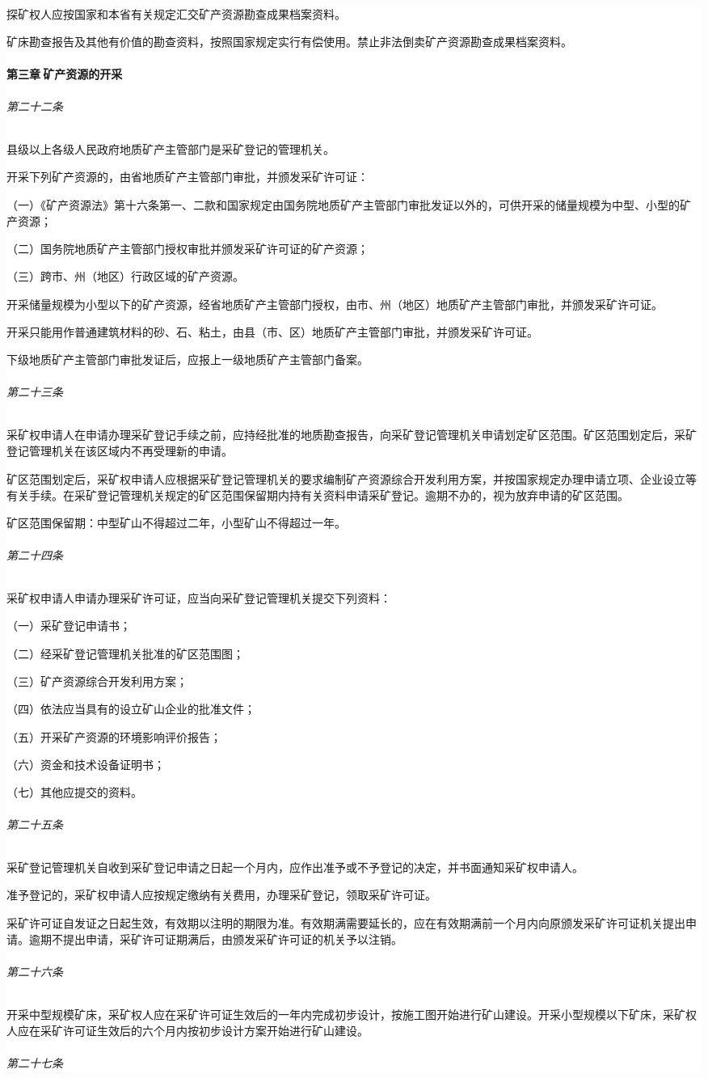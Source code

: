 探矿权人应按国家和本省有关规定汇交矿产资源勘查成果档案资料。

矿床勘查报告及其他有价值的勘查资料，按照国家规定实行有偿使用。禁止非法倒卖矿产资源勘查成果档案资料。

#### 第三章 矿产资源的开采

###### 第二十二条

县级以上各级人民政府地质矿产主管部门是采矿登记的管理机关。

开采下列矿产资源的，由省地质矿产主管部门审批，并颁发采矿许可证：

（一）《矿产资源法》第十六条第一、二款和国家规定由国务院地质矿产主管部门审批发证以外的，可供开采的储量规模为中型、小型的矿产资源；

（二）国务院地质矿产主管部门授权审批并颁发采矿许可证的矿产资源；

（三）跨市、州（地区）行政区域的矿产资源。

开采储量规模为小型以下的矿产资源，经省地质矿产主管部门授权，由市、州（地区）地质矿产主管部门审批，并颁发采矿许可证。

开采只能用作普通建筑材料的砂、石、粘土，由县（市、区）地质矿产主管部门审批，并颁发采矿许可证。

下级地质矿产主管部门审批发证后，应报上一级地质矿产主管部门备案。

###### 第二十三条

采矿权申请人在申请办理采矿登记手续之前，应持经批准的地质勘查报告，向采矿登记管理机关申请划定矿区范围。矿区范围划定后，采矿登记管理机关在该区域内不再受理新的申请。

矿区范围划定后，采矿权申请人应根据采矿登记管理机关的要求编制矿产资源综合开发利用方案，并按国家规定办理申请立项、企业设立等有关手续。在采矿登记管理机关规定的矿区范围保留期内持有关资料申请采矿登记。逾期不办的，视为放弃申请的矿区范围。

矿区范围保留期：中型矿山不得超过二年，小型矿山不得超过一年。

###### 第二十四条

采矿权申请人申请办理采矿许可证，应当向采矿登记管理机关提交下列资料：

（一）采矿登记申请书；

（二）经采矿登记管理机关批准的矿区范围图；

（三）矿产资源综合开发利用方案；

（四）依法应当具有的设立矿山企业的批准文件；

（五）开采矿产资源的环境影响评价报告；

（六）资金和技术设备证明书；

（七）其他应提交的资料。

###### 第二十五条

采矿登记管理机关自收到采矿登记申请之日起一个月内，应作出准予或不予登记的决定，并书面通知采矿权申请人。

准予登记的，采矿权申请人应按规定缴纳有关费用，办理采矿登记，领取采矿许可证。

采矿许可证自发证之日起生效，有效期以注明的期限为准。有效期满需要延长的，应在有效期满前一个月内向原颁发采矿许可证机关提出申请。逾期不提出申请，采矿许可证期满后，由颁发采矿许可证的机关予以注销。

###### 第二十六条

开采中型规模矿床，采矿权人应在采矿许可证生效后的一年内完成初步设计，按施工图开始进行矿山建设。开采小型规模以下矿床，采矿权人应在采矿许可证生效后的六个月内按初步设计方案开始进行矿山建设。

###### 第二十七条
